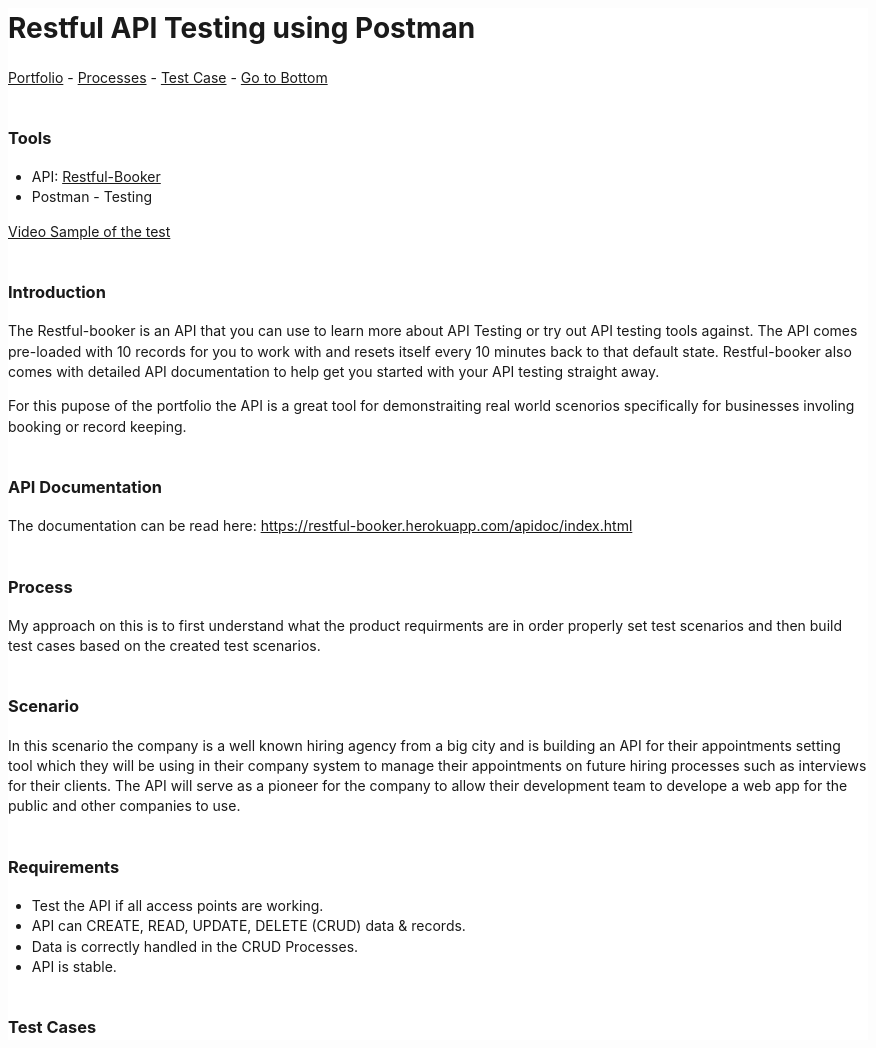 # Restful API Testing using Postman
[Portfolio](https://github.com/ESMercado/Software-QA-Portfolio/blob/aca7b6413e351484170d55980250a06c54e74a2d/README.md)  -  [Processes](#process)  -  [Test Case](#test-cases)  -  [Go to Bottom](#---)
# <h3> Tools </h3>
* API: [Restful-Booker](https://restful-booker.herokuapp.com/)
* Postman - Testing


[Video Sample of the test](https://drive.google.com/file/d/1itBFPP6wAwLZqs2mzbHjiPy1LIcaTTOs/view?usp=sharing)


# <h3> Introduction </h3>

The Restful-booker is an API that you can use to learn more about API Testing or try out API testing tools against. The API comes pre-loaded with 10 records for you to work with and resets itself every 10 minutes back to that default state. Restful-booker also comes with detailed API documentation to help get you started with your API testing straight away.

For this pupose of the portfolio the API is a great tool for demonstraiting real world scenorios specifically for businesses involing booking or record keeping.

# <h3>API Documentation</h3>
The documentation can be read here: https://restful-booker.herokuapp.com/apidoc/index.html

# <h3>Process</h3>

My approach on this is to first understand what the product requirments are in order properly set test scenarios and then build test cases based on the created test scenarios.

# <h3>Scenario</h3>

In this scenario the company is a well known hiring agency from a big city and is building an API for their appointments setting tool which they will be using in their company system to manage their appointments on future hiring processes such as interviews for their clients. The API will serve as a pioneer for the company to allow their development team to develope a web app for the public and other companies to use.

# <h3>Requirements</h3>

- Test the API if all access points are working.
- API can CREATE, READ, UPDATE, DELETE (CRUD) data & records.
- Data is correctly handled in the CRUD Processes.
- API is stable.

# <h3>Test Cases</h3>
